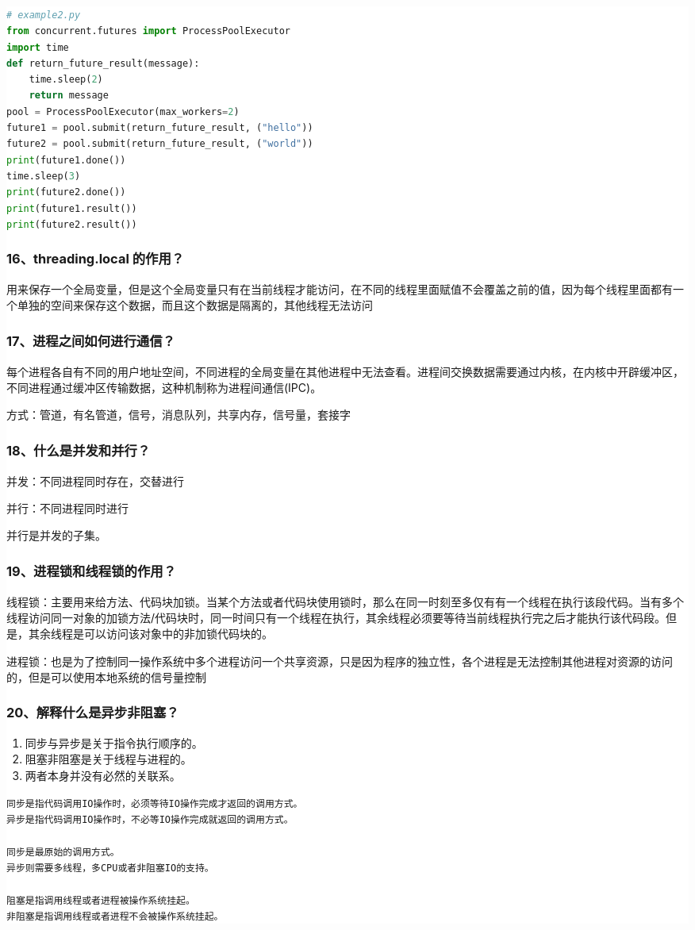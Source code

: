 ```python
# example2.py
from concurrent.futures import ProcessPoolExecutor
import time
def return_future_result(message):
    time.sleep(2)
    return message
pool = ProcessPoolExecutor(max_workers=2)
future1 = pool.submit(return_future_result, ("hello"))
future2 = pool.submit(return_future_result, ("world"))
print(future1.done())
time.sleep(3)
print(future2.done())
print(future1.result())
print(future2.result())
```

### 16、threading.local 的作用？

用来保存一个全局变量，但是这个全局变量只有在当前线程才能访问，在不同的线程里面赋值不会覆盖之前的值，因为每个线程里面都有一个单独的空间来保存这个数据，而且这个数据是隔离的，其他线程无法访问

### 17、进程之间如何进行通信？

每个进程各自有不同的用户地址空间，不同进程的全局变量在其他进程中无法查看。进程间交换数据需要通过内核，在内核中开辟缓冲区，不同进程通过缓冲区传输数据，这种机制称为进程间通信(IPC)。

方式：管道，有名管道，信号，消息队列，共享内存，信号量，套接字

### 18、什么是并发和并行？

并发：不同进程同时存在，交替进行

并行：不同进程同时进行

并行是并发的子集。

### 19、进程锁和线程锁的作用？

线程锁：主要用来给方法、代码块加锁。当某个方法或者代码块使用锁时，那么在同一时刻至多仅有有一个线程在执行该段代码。当有多个线程访问同一对象的加锁方法/代码块时，同一时间只有一个线程在执行，其余线程必须要等待当前线程执行完之后才能执行该代码段。但是，其余线程是可以访问该对象中的非加锁代码块的。

进程锁：也是为了控制同一操作系统中多个进程访问一个共享资源，只是因为程序的独立性，各个进程是无法控制其他进程对资源的访问的，但是可以使用本地系统的信号量控制

### 20、解释什么是异步非阻塞？

1. 同步与异步是关于指令执行顺序的。
2. 阻塞非阻塞是关于线程与进程的。
3. 两者本身并没有必然的关联系。

```
同步是指代码调用IO操作时，必须等待IO操作完成才返回的调用方式。
异步是指代码调用IO操作时，不必等IO操作完成就返回的调用方式。

同步是最原始的调用方式。
异步则需要多线程，多CPU或者非阻塞IO的支持。

阻塞是指调用线程或者进程被操作系统挂起。
非阻塞是指调用线程或者进程不会被操作系统挂起。
```
